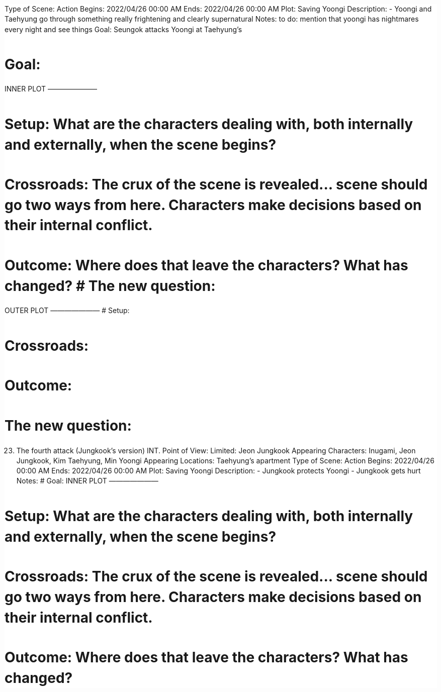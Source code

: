 Type of Scene: Action
Begins: 2022/04/26 00:00 AM
Ends: 2022/04/26 00:00 AM
Plot: Saving Yoongi
Description: - Yoongi and Taehyung go through something really frightening and clearly supernatural
Notes: to do: mention that yoongi has nightmares every night and see things
Goal:
Seungok attacks Yoongi at Taehyung’s
# Goal:
INNER PLOT ———————

 # Setup: What are the characters dealing with, both internally and externally, when the scene begins?
# Crossroads: The crux of the scene is revealed... scene should go two ways from here. Characters make decisions based on their internal conflict.
# Outcome: Where does that leave the characters? What has changed? # The new question:
OUTER PLOT ——————— # Setup:
# Crossroads:
# Outcome:
# The new question:
23. The fourth attack (Jungkook’s version)
INT.
Point of View: Limited: Jeon Jungkook
Appearing Characters: Inugami, Jeon Jungkook, Kim Taehyung, Min
Yoongi
Appearing Locations: Taehyung’s apartment
Type of Scene: Action
Begins: 2022/04/26 00:00 AM
Ends: 2022/04/26 00:00 AM
Plot: Saving Yoongi
Description: - Jungkook protects Yoongi - Jungkook gets hurt
Notes: # Goal:
INNER PLOT ———————
# Setup: What are the characters dealing with, both internally and externally, when the scene begins?
# Crossroads: The crux of the scene is revealed... scene should go two ways from here. Characters make decisions based on their internal conflict.
# Outcome: Where does that leave the characters? What has changed?
